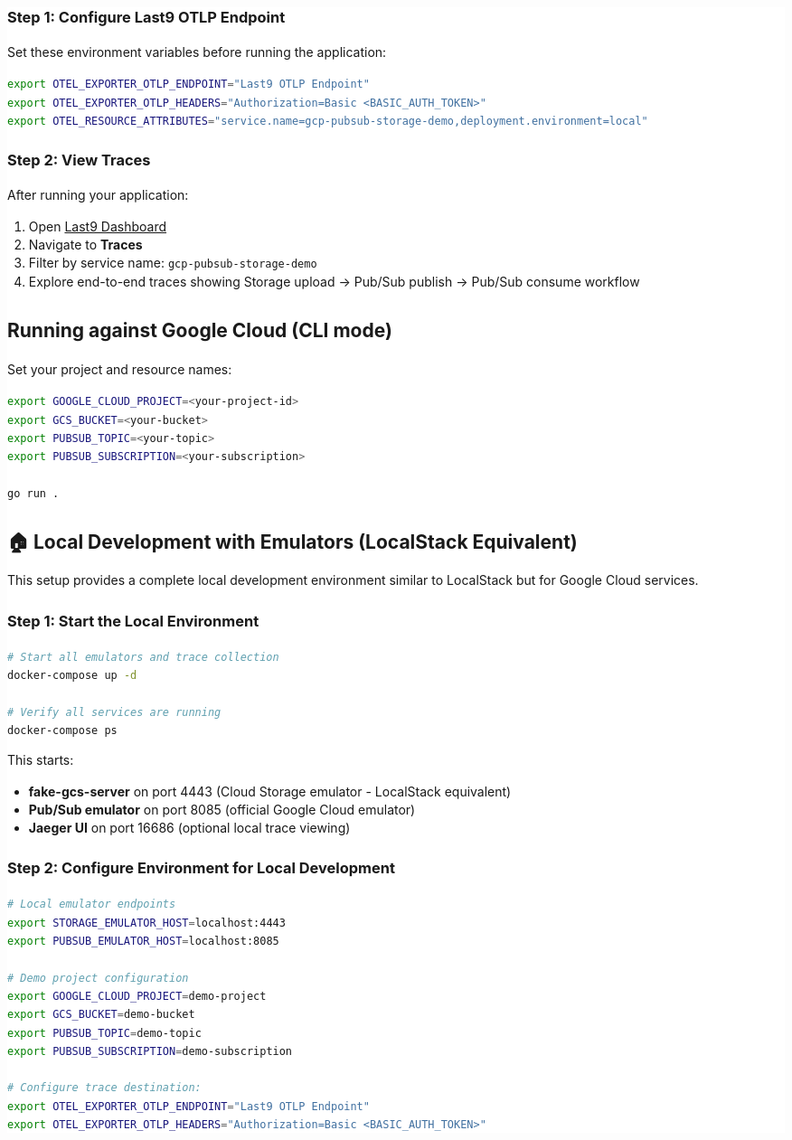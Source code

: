 ### Step 1: Configure Last9 OTLP Endpoint
Set these environment variables before running the application:
```bash
export OTEL_EXPORTER_OTLP_ENDPOINT="Last9 OTLP Endpoint"
export OTEL_EXPORTER_OTLP_HEADERS="Authorization=Basic <BASIC_AUTH_TOKEN>"
export OTEL_RESOURCE_ATTRIBUTES="service.name=gcp-pubsub-storage-demo,deployment.environment=local"
```

### Step 2: View Traces
After running your application:
1. Open [Last9 Dashboard](https://app.last9.io)
2. Navigate to **Traces**
3. Filter by service name: `gcp-pubsub-storage-demo`
4. Explore end-to-end traces showing Storage upload → Pub/Sub publish → Pub/Sub consume workflow

## Running against Google Cloud (CLI mode)
Set your project and resource names:
```bash
export GOOGLE_CLOUD_PROJECT=<your-project-id>
export GCS_BUCKET=<your-bucket>
export PUBSUB_TOPIC=<your-topic>
export PUBSUB_SUBSCRIPTION=<your-subscription>

go run .
```

## 🏠 Local Development with Emulators (LocalStack Equivalent)

This setup provides a complete local development environment similar to LocalStack but for Google Cloud services.

### Step 1: Start the Local Environment
```bash
# Start all emulators and trace collection
docker-compose up -d

# Verify all services are running
docker-compose ps
```

This starts:
- **fake-gcs-server** on port 4443 (Cloud Storage emulator - LocalStack equivalent)
- **Pub/Sub emulator** on port 8085 (official Google Cloud emulator) 
- **Jaeger UI** on port 16686 (optional local trace viewing)

### Step 2: Configure Environment for Local Development
```bash
# Local emulator endpoints
export STORAGE_EMULATOR_HOST=localhost:4443
export PUBSUB_EMULATOR_HOST=localhost:8085

# Demo project configuration
export GOOGLE_CLOUD_PROJECT=demo-project
export GCS_BUCKET=demo-bucket
export PUBSUB_TOPIC=demo-topic
export PUBSUB_SUBSCRIPTION=demo-subscription

# Configure trace destination:
export OTEL_EXPORTER_OTLP_ENDPOINT="Last9 OTLP Endpoint"
export OTEL_EXPORTER_OTLP_HEADERS="Authorization=Basic <BASIC_AUTH_TOKEN>"
```
